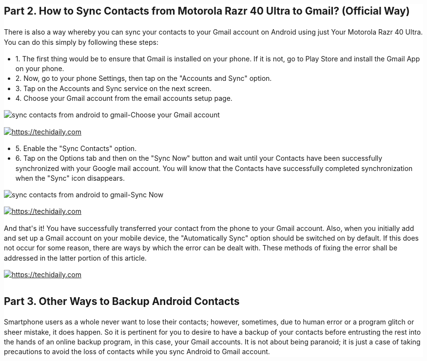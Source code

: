 ## Part 2. How to Sync Contacts from Motorola Razr 40 Ultra to Gmail? (Official Way)

There is also a way whereby you can sync your contacts to your Gmail account on Android using just Your Motorola Razr 40 Ultra. You can do this simply by following these steps:

- 1\. The first thing would be to ensure that Gmail is installed on your phone. If it is not, go to Play Store and install the Gmail App on your phone.
- 2\. Now, go to your phone Settings, then tap on the "Accounts and Sync" option.
- 3\. Tap on the Accounts and Sync service on the next screen.
- 4\. Choose your Gmail account from the email accounts setup page.

![sync contacts from android to gmail-Choose your Gmail account](https://images.wondershare.com/drfone/article/2018/06/sync-contacts-from-android-to-gmail-6.jpg)


<a href="https://appsumo.8odi.net/c/5597632/2137412/7443" target="_top" id="2137412">
  <img src="//a.impactradius-go.com/display-ad/7443-2137412" border="0" alt="https://techidaily.com" width="728" height="90"/>
</a>
<img height="0" width="0" src="https://appsumo.8odi.net/i/5597632/2137412/7443" style="position:absolute;visibility:hidden;" border="0" />

- 5\. Enable the "Sync Contacts" option.
- 6\. Tap on the Options tab and then on the "Sync Now" button and wait until your Contacts have been successfully synchronized with your Google mail account. You will know that the Contacts have successfully completed synchronization when the "Sync" icon disappears.

![sync contacts from android to gmail-Sync Now](https://images.wondershare.com/drfone/article/2018/06/sync-contacts-from-android-to-gmail-7.jpg)


<a href="https://aligracehair.sjv.io/c/5597632/2115928/19272" target="_top" id="2115928">
  <img src="//a.impactradius-go.com/display-ad/19272-2115928" border="0" alt="https://techidaily.com" width="160" height="90"/>
</a>
<img height="0" width="0" src="https://aligracehair.sjv.io/i/5597632/2115928/19272" style="position:absolute;visibility:hidden;" border="0" />

And that's it! You have successfully transferred your contact from the phone to your Gmail account. Also, when you initially add and set up a Gmail account on your mobile device, the "Automatically Sync" option should be switched on by default. If this does not occur for some reason, there are ways by which the error can be dealt with. These methods of fixing the error shall be addressed in the latter portion of this article.


<a href="https://aligracehair.sjv.io/c/5597632/2135356/19272" target="_top" id="2135356">
  <img src="//a.impactradius-go.com/display-ad/19272-2135356" border="0" alt="https://techidaily.com" width="300" height="90"/>
</a>
<img height="0" width="0" src="https://aligracehair.sjv.io/i/5597632/2135356/19272" style="position:absolute;visibility:hidden;" border="0" />

## Part 3. Other Ways to Backup Android Contacts

Smartphone users as a whole never want to lose their contacts; however, sometimes, due to human error or a program glitch or sheer mistake, it does happen. So it is pertinent for you to desire to have a backup of your contacts before entrusting the rest into the hands of an online backup program, in this case, your Gmail accounts. It is not about being paranoid; it is just a case of taking precautions to avoid the loss of contacts while you sync Android to Gmail account.
